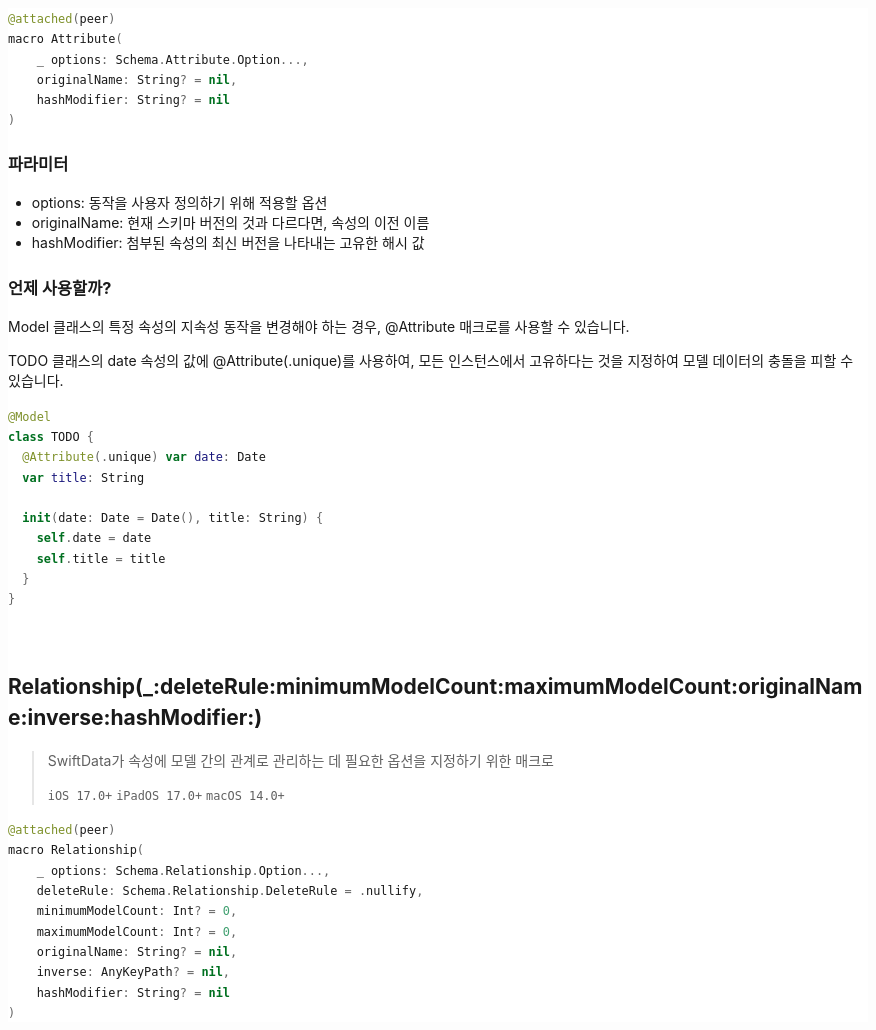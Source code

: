 ```swift
@attached(peer)
macro Attribute(
    _ options: Schema.Attribute.Option...,
    originalName: String? = nil,
    hashModifier: String? = nil
)
```

### 파라미터

- options: 동작을 사용자 정의하기 위해 적용할 옵션
- originalName: 현재 스키마 버전의 것과 다르다면, 속성의 이전 이름
- hashModifier: 첨부된 속성의 최신 버전을 나타내는 고유한 해시 값

### 언제 사용할까?

Model 클래스의 특정 속성의 지속성 동작을 변경해야 하는 경우, @Attribute 매크로를 사용할 수 있습니다.

TODO 클래스의 date 속성의 값에 @Attribute(.unique)를 사용하여, 모든 인스턴스에서 고유하다는 것을 지정하여 모델 데이터의 충돌을 피할 수 있습니다.

```swift
@Model
class TODO {
  @Attribute(.unique) var date: Date
  var title: String
  
  init(date: Date = Date(), title: String) {
    self.date = date
    self.title = title
  }
}
```

<br>

## Relationship(_:deleteRule:minimumModelCount:maximumModelCount:originalName:inverse:hashModifier:)

> SwiftData가 속성에 모델 간의 관계로 관리하는 데 필요한 옵션을 지정하기 위한 매크로
> 
> `iOS 17.0+` `iPadOS 17.0+` `macOS 14.0+`

```swift
@attached(peer)
macro Relationship(
    _ options: Schema.Relationship.Option...,
    deleteRule: Schema.Relationship.DeleteRule = .nullify,
    minimumModelCount: Int? = 0,
    maximumModelCount: Int? = 0,
    originalName: String? = nil,
    inverse: AnyKeyPath? = nil,
    hashModifier: String? = nil
)
```
